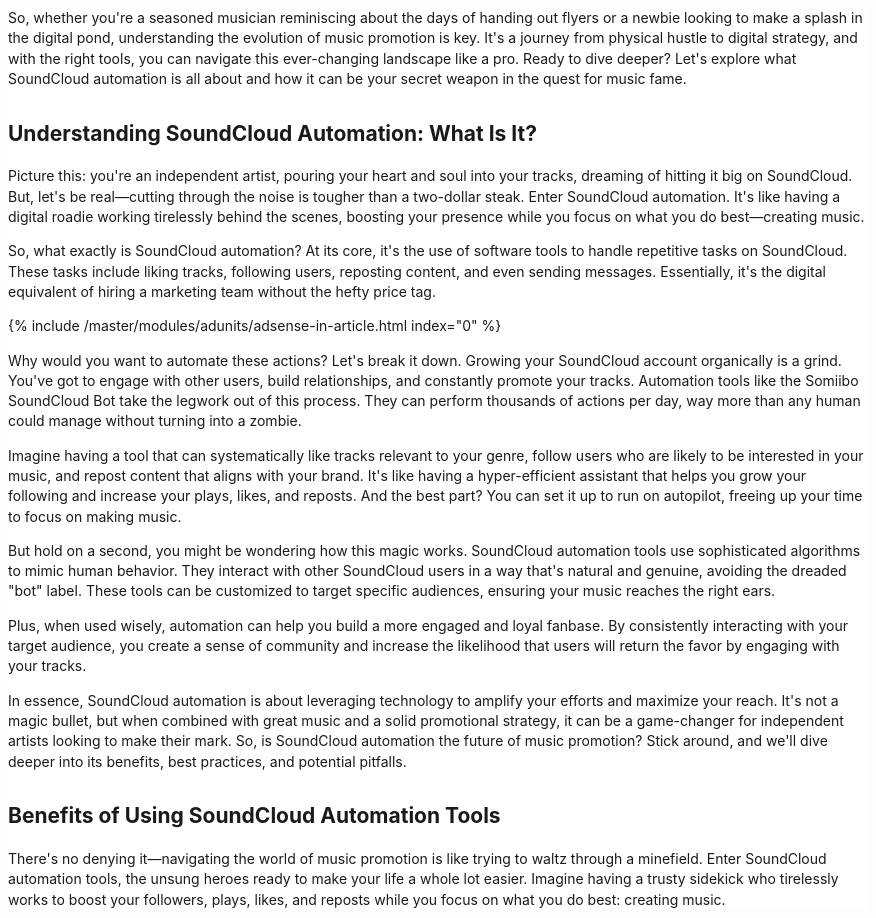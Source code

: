 So, whether you're a seasoned musician reminiscing about the days of handing out flyers or a newbie looking to make a splash in the digital pond, understanding the evolution of music promotion is key. It's a journey from physical hustle to digital strategy, and with the right tools, you can navigate this ever-changing landscape like a pro. Ready to dive deeper? Let's explore what SoundCloud automation is all about and how it can be your secret weapon in the quest for music fame.

## Understanding SoundCloud Automation: What Is It?

Picture this: you're an independent artist, pouring your heart and soul into your tracks, dreaming of hitting it big on SoundCloud. But, let's be real—cutting through the noise is tougher than a two-dollar steak. Enter SoundCloud automation. It's like having a digital roadie working tirelessly behind the scenes, boosting your presence while you focus on what you do best—creating music.

So, what exactly is SoundCloud automation? At its core, it's the use of software tools to handle repetitive tasks on SoundCloud. These tasks include liking tracks, following users, reposting content, and even sending messages. Essentially, it's the digital equivalent of hiring a marketing team without the hefty price tag.

{% include /master/modules/adunits/adsense-in-article.html index="0" %}

Why would you want to automate these actions? Let's break it down. Growing your SoundCloud account organically is a grind. You've got to engage with other users, build relationships, and constantly promote your tracks. Automation tools like the Somiibo SoundCloud Bot take the legwork out of this process. They can perform thousands of actions per day, way more than any human could manage without turning into a zombie.

Imagine having a tool that can systematically like tracks relevant to your genre, follow users who are likely to be interested in your music, and repost content that aligns with your brand. It's like having a hyper-efficient assistant that helps you grow your following and increase your plays, likes, and reposts. And the best part? You can set it up to run on autopilot, freeing up your time to focus on making music.

But hold on a second, you might be wondering how this magic works. SoundCloud automation tools use sophisticated algorithms to mimic human behavior. They interact with other SoundCloud users in a way that's natural and genuine, avoiding the dreaded "bot" label. These tools can be customized to target specific audiences, ensuring your music reaches the right ears.

Plus, when used wisely, automation can help you build a more engaged and loyal fanbase. By consistently interacting with your target audience, you create a sense of community and increase the likelihood that users will return the favor by engaging with your tracks.

In essence, SoundCloud automation is about leveraging technology to amplify your efforts and maximize your reach. It's not a magic bullet, but when combined with great music and a solid promotional strategy, it can be a game-changer for independent artists looking to make their mark. So, is SoundCloud automation the future of music promotion? Stick around, and we'll dive deeper into its benefits, best practices, and potential pitfalls.

## Benefits of Using SoundCloud Automation Tools

There's no denying it—navigating the world of music promotion is like trying to waltz through a minefield. Enter SoundCloud automation tools, the unsung heroes ready to make your life a whole lot easier. Imagine having a trusty sidekick who tirelessly works to boost your followers, plays, likes, and reposts while you focus on what you do best: creating music.
